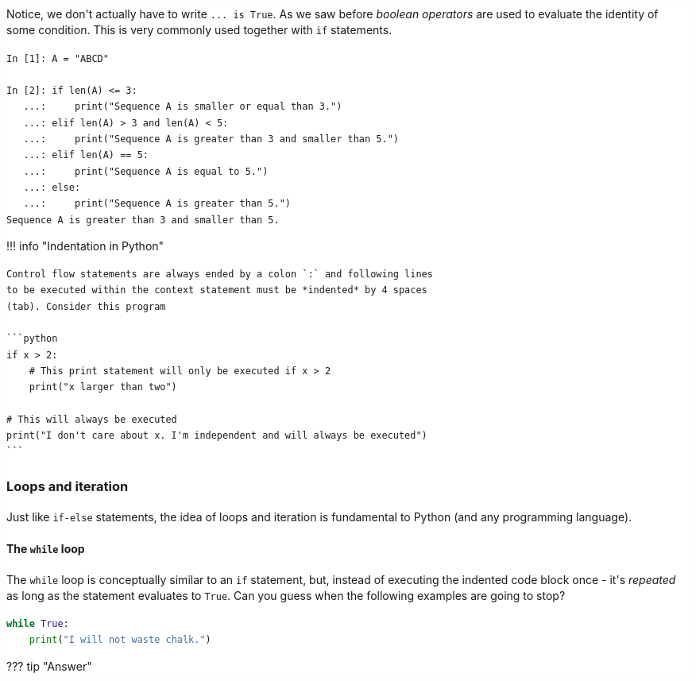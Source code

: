 Notice, we don't actually have to write `... is True`. As we saw before
*boolean operators* are used to evaluate the identity of some condition. This
is very commonly used together with `if` statements.


```ipython
In [1]: A = "ABCD"

In [2]: if len(A) <= 3:
   ...:     print("Sequence A is smaller or equal than 3.")
   ...: elif len(A) > 3 and len(A) < 5:
   ...:     print("Sequence A is greater than 3 and smaller than 5.")
   ...: elif len(A) == 5:
   ...:     print("Sequence A is equal to 5.")
   ...: else:
   ...:     print("Sequence A is greater than 5.")
Sequence A is greater than 3 and smaller than 5.
```


!!! info "Indentation in Python"

    Control flow statements are always ended by a colon `:` and following lines
    to be executed within the context statement must be *indented* by 4 spaces
    (tab). Consider this program

    ```python
    if x > 2:
        # This print statement will only be executed if x > 2
        print("x larger than two")

    # This will always be executed
    print("I don't care about x. I'm independent and will always be executed")
    ```


### Loops and iteration

Just like `if-else` statements, the idea of loops and iteration is
fundamental to Python (and any programming language).

#### The `while` loop

The `while` loop is conceptually similar to an `if` statement, but, instead of
executing the indented code block once - it's *repeated* as long as the
statement evaluates to `True`. Can you guess when the following examples are
going to stop?

```python
while True:
    print("I will not waste chalk.")
```

??? tip "Answer"
